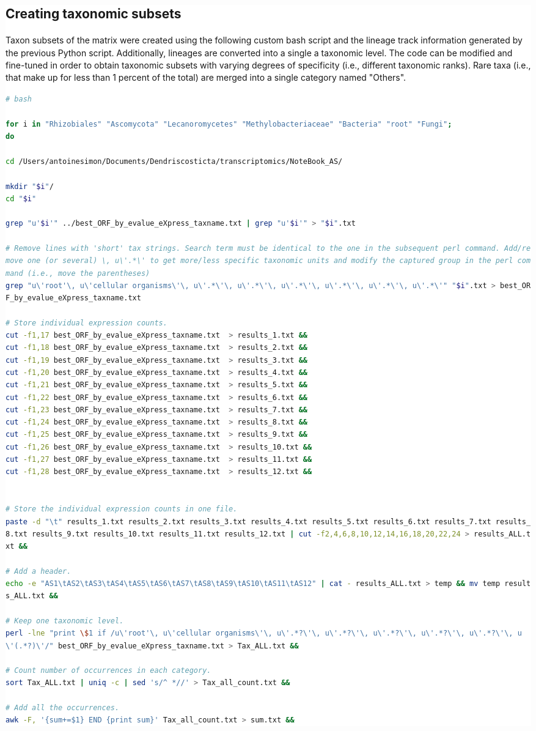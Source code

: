 <a name="14"/>

## Creating taxonomic subsets

Taxon subsets of the matrix were created using the following custom bash script and the lineage track information generated by the previous Python script. Additionally, lineages are converted into a single a taxonomic level. The code can be modified and fine-tuned in order to obtain taxonomic subsets with varying degrees of specificity (i.e., different taxonomic ranks). Rare taxa (i.e., that make up for less than 1 percent of the total) are merged into a single category named "Others".


```bash
# bash

for i in "Rhizobiales" "Ascomycota" "Lecanoromycetes" "Methylobacteriaceae" "Bacteria" "root" "Fungi"; 
do

cd /Users/antoinesimon/Documents/Dendriscosticta/transcriptomics/NoteBook_AS/

mkdir "$i"/
cd "$i"

grep "u'$i'" ../best_ORF_by_evalue_eXpress_taxname.txt | grep "u'$i'" > "$i".txt

# Remove lines with 'short' tax strings. Search term must be identical to the one in the subsequent perl command. Add/remove one (or several) \, u\'.*\' to get more/less specific taxonomic units and modify the captured group in the perl command (i.e., move the parentheses)
grep "u\'root'\, u\'cellular organisms\'\, u\'.*\'\, u\'.*\'\, u\'.*\'\, u\'.*\'\, u\'.*\'\, u\'.*\'" "$i".txt > best_ORF_by_evalue_eXpress_taxname.txt

# Store individual expression counts.
cut -f1,17 best_ORF_by_evalue_eXpress_taxname.txt  > results_1.txt &&
cut -f1,18 best_ORF_by_evalue_eXpress_taxname.txt  > results_2.txt &&
cut -f1,19 best_ORF_by_evalue_eXpress_taxname.txt  > results_3.txt &&
cut -f1,20 best_ORF_by_evalue_eXpress_taxname.txt  > results_4.txt &&
cut -f1,21 best_ORF_by_evalue_eXpress_taxname.txt  > results_5.txt &&
cut -f1,22 best_ORF_by_evalue_eXpress_taxname.txt  > results_6.txt &&
cut -f1,23 best_ORF_by_evalue_eXpress_taxname.txt  > results_7.txt &&
cut -f1,24 best_ORF_by_evalue_eXpress_taxname.txt  > results_8.txt &&
cut -f1,25 best_ORF_by_evalue_eXpress_taxname.txt  > results_9.txt &&
cut -f1,26 best_ORF_by_evalue_eXpress_taxname.txt  > results_10.txt &&
cut -f1,27 best_ORF_by_evalue_eXpress_taxname.txt  > results_11.txt &&
cut -f1,28 best_ORF_by_evalue_eXpress_taxname.txt  > results_12.txt &&


# Store the individual expression counts in one file.
paste -d "\t" results_1.txt results_2.txt results_3.txt results_4.txt results_5.txt results_6.txt results_7.txt results_8.txt results_9.txt results_10.txt results_11.txt results_12.txt | cut -f2,4,6,8,10,12,14,16,18,20,22,24 > results_ALL.txt &&

# Add a header.
echo -e "AS1\tAS2\tAS3\tAS4\tAS5\tAS6\tAS7\tAS8\tAS9\tAS10\tAS11\tAS12" | cat - results_ALL.txt > temp && mv temp results_ALL.txt &&

# Keep one taxonomic level.
perl -lne "print \$1 if /u\'root'\, u\'cellular organisms\'\, u\'.*?\'\, u\'.*?\'\, u\'.*?\'\, u\'.*?\'\, u\'.*?\'\, u\'(.*?)\'/" best_ORF_by_evalue_eXpress_taxname.txt > Tax_ALL.txt &&

# Count number of occurrences in each category.
sort Tax_ALL.txt | uniq -c | sed 's/^ *//' > Tax_all_count.txt &&

# Add all the occurrences.
awk -F, '{sum+=$1} END {print sum}' Tax_all_count.txt > sum.txt &&
```